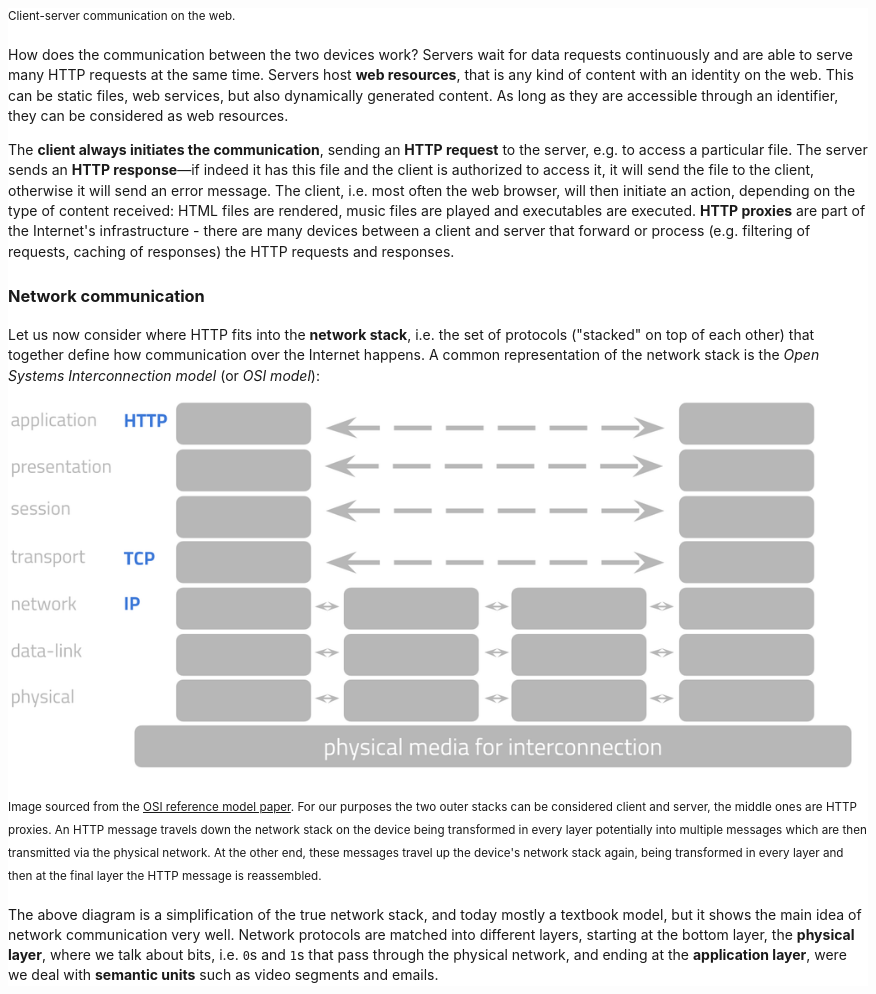 <sup>Client-server communication on the web.</sup>

How does the communication between the two devices work? Servers wait for data requests continuously and are able to serve many HTTP requests at the same time. Servers host **web resources**, that is any kind of content with an identity on the web. This can be static files, web services, but also dynamically generated content. As long as they are accessible through an identifier, they can be considered as web resources.

The **client always initiates the communication**, sending an **HTTP request** to the server, e.g. to access a particular file. The server sends an **HTTP response**&mdash;if indeed it has this file and the client is authorized to access it, it will send the file to the client, otherwise it will send an error message. The client, i.e. most often the web browser, will then initiate an action, depending on the type of content received: HTML files are rendered, music files are played and executables are executed.
**HTTP proxies** are part of the Internet's infrastructure - there are many devices between a client and server that forward or process (e.g. filtering of requests, caching of responses) the HTTP requests and responses.

### Network communication

Let us now consider where HTTP fits into the **network stack**, i.e. the set of protocols ("stacked" on top of each other) that together define how communication over the Internet happens. A common representation of the network stack is the _Open Systems Interconnection model_ (or _OSI model_):

![Zimmermann's OSI model](../img/http-OSI.png)

<sup>Image sourced from the [OSI reference model paper](https://ieeexplore.ieee.org/abstract/document/1094702). For our purposes the two outer stacks can be considered client and server, the middle ones are HTTP proxies. An HTTP message travels down the network stack on the device being transformed in every layer potentially into multiple messages which are then transmitted via the physical network. At the other end, these messages travel up the device's network stack again, being transformed in every layer and then at the final layer the HTTP message is reassembled.</sup>

The above diagram is a simplification of the true network stack, and today mostly a textbook model, but it shows the main idea of network communication very well. Network protocols are matched into different layers, starting at the bottom layer, the **physical layer**, where we talk about bits, i.e. `0`s and `1`s that pass through the physical network, and ending at the **application layer**, were we deal with **semantic units** such as video segments and emails.
